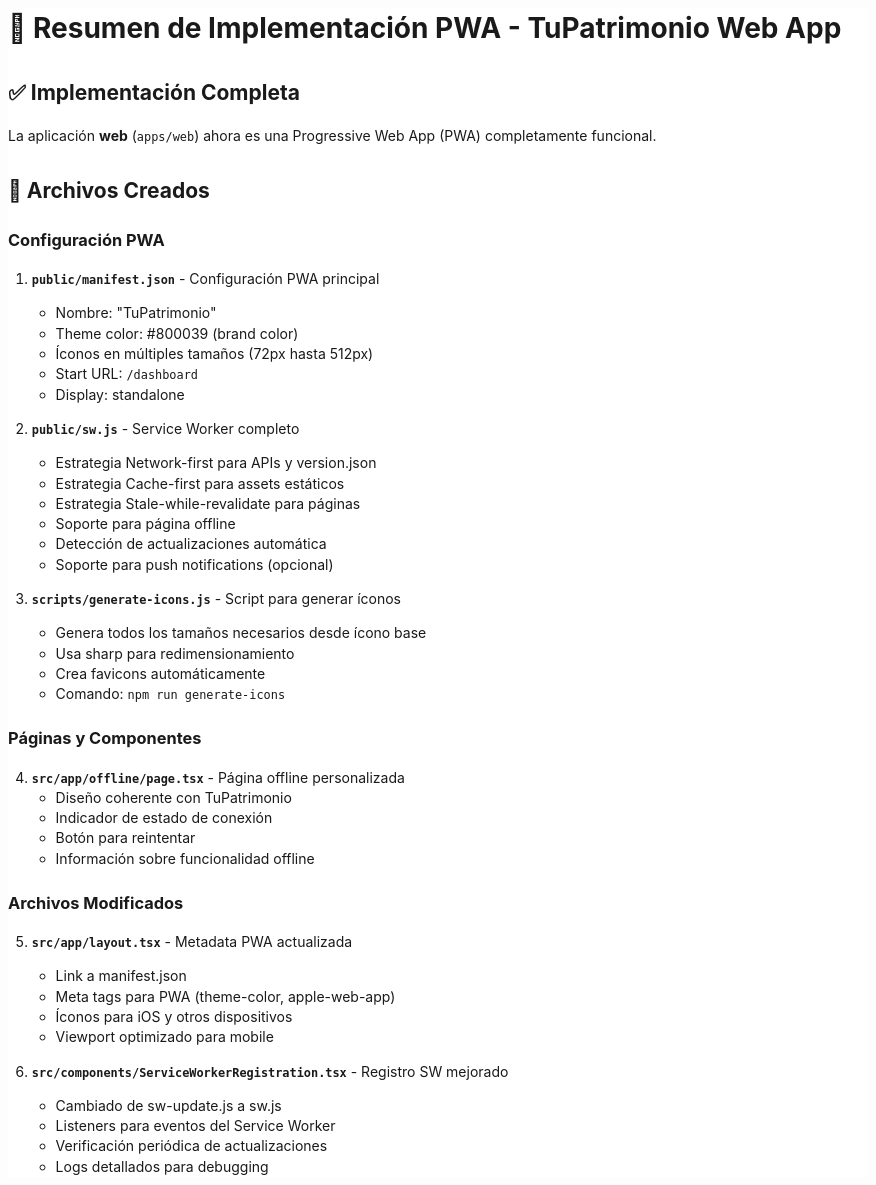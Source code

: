 # 📱 Resumen de Implementación PWA - TuPatrimonio Web App

## ✅ Implementación Completa

La aplicación **web** (`apps/web`) ahora es una Progressive Web App (PWA) completamente funcional.

## 📁 Archivos Creados

### Configuración PWA
1. **`public/manifest.json`** - Configuración PWA principal
   - Nombre: "TuPatrimonio"
   - Theme color: #800039 (brand color)
   - Íconos en múltiples tamaños (72px hasta 512px)
   - Start URL: `/dashboard`
   - Display: standalone

2. **`public/sw.js`** - Service Worker completo
   - Estrategia Network-first para APIs y version.json
   - Estrategia Cache-first para assets estáticos
   - Estrategia Stale-while-revalidate para páginas
   - Soporte para página offline
   - Detección de actualizaciones automática
   - Soporte para push notifications (opcional)

3. **`scripts/generate-icons.js`** - Script para generar íconos
   - Genera todos los tamaños necesarios desde ícono base
   - Usa sharp para redimensionamiento
   - Crea favicons automáticamente
   - Comando: `npm run generate-icons`

### Páginas y Componentes
4. **`src/app/offline/page.tsx`** - Página offline personalizada
   - Diseño coherente con TuPatrimonio
   - Indicador de estado de conexión
   - Botón para reintentar
   - Información sobre funcionalidad offline

### Archivos Modificados

5. **`src/app/layout.tsx`** - Metadata PWA actualizada
   - Link a manifest.json
   - Meta tags para PWA (theme-color, apple-web-app)
   - Íconos para iOS y otros dispositivos
   - Viewport optimizado para mobile

6. **`src/components/ServiceWorkerRegistration.tsx`** - Registro SW mejorado
   - Cambiado de sw-update.js a sw.js
   - Listeners para eventos del Service Worker
   - Verificación periódica de actualizaciones
   - Logs detallados para debugging
